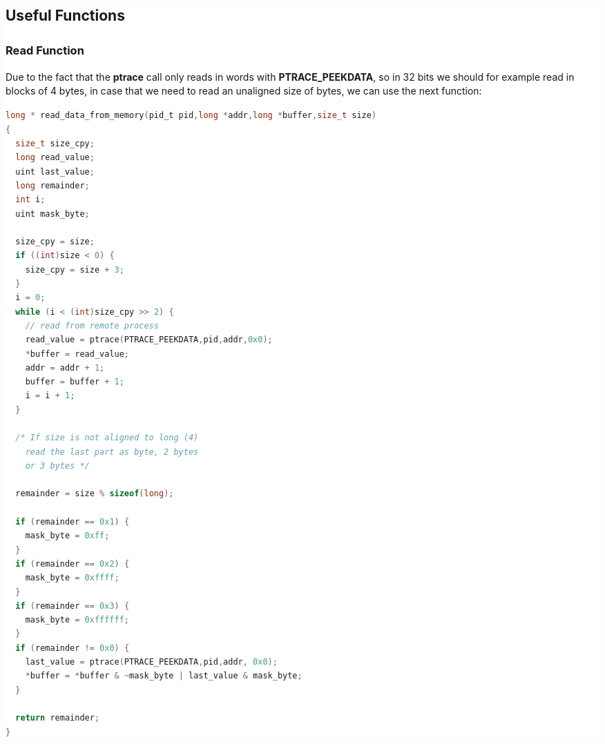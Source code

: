 ## Useful Functions

### Read Function

Due to the fact that the **ptrace** call only reads in words with **PTRACE_PEEKDATA**, so in 32 bits we should for example read in blocks of 4 bytes, in case that we need to read an unaligned size of bytes, we can use the next function:

```c
long * read_data_from_memory(pid_t pid,long *addr,long *buffer,size_t size)
{
  size_t size_cpy;
  long read_value;
  uint last_value;
  long remainder;
  int i;
  uint mask_byte;
  
  size_cpy = size;
  if ((int)size < 0) {
    size_cpy = size + 3;
  }
  i = 0;
  while (i < (int)size_cpy >> 2) {
    // read from remote process
    read_value = ptrace(PTRACE_PEEKDATA,pid,addr,0x0);
    *buffer = read_value;
    addr = addr + 1;
    buffer = buffer + 1;
    i = i + 1;
  }

  /* If size is not aligned to long (4)
    read the last part as byte, 2 bytes 
    or 3 bytes */

  remainder = size % sizeof(long);

  if (remainder == 0x1) {
    mask_byte = 0xff;
  }
  if (remainder == 0x2) {
    mask_byte = 0xffff;
  }
  if (remainder == 0x3) {
    mask_byte = 0xffffff;
  }
  if (remainder != 0x0) {
    last_value = ptrace(PTRACE_PEEKDATA,pid,addr, 0x0);
    *buffer = *buffer & ~mask_byte | last_value & mask_byte;
  }
  
  return remainder;
}
```
